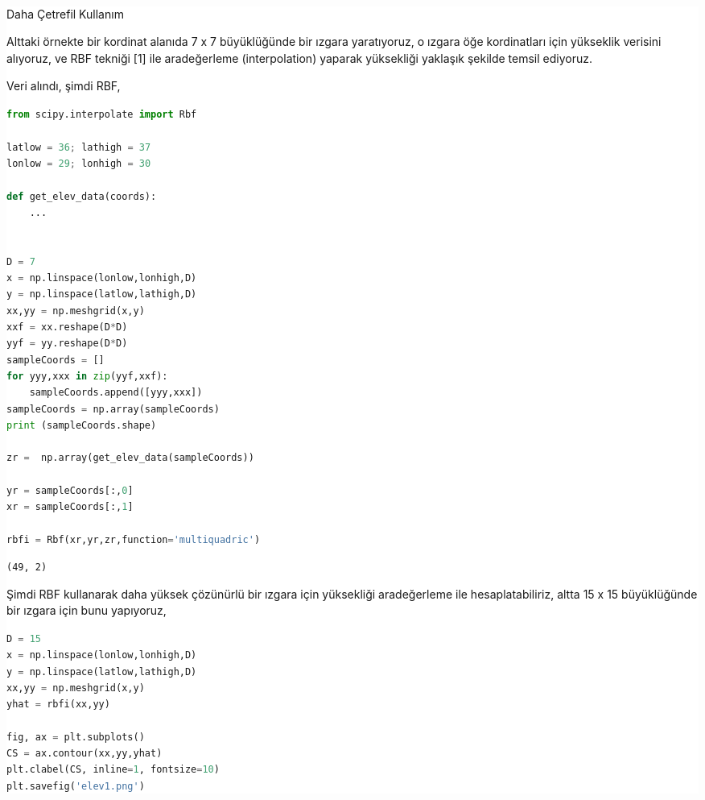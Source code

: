Daha Çetrefil Kullanım

Alttaki örnekte bir kordinat alanıda 7 x 7 büyüklüğünde bir ızgara yaratıyoruz,
o ızgara öğe kordinatları için yükseklik verisini alıyoruz, ve RBF tekniği [1]
ile aradeğerleme (interpolation) yaparak yüksekliği yaklaşık şekilde temsil
ediyoruz. 


Veri alındı, şimdi RBF,

```python
from scipy.interpolate import Rbf

latlow = 36; lathigh = 37
lonlow = 29; lonhigh = 30

def get_elev_data(coords):
    ...


D = 7
x = np.linspace(lonlow,lonhigh,D)
y = np.linspace(latlow,lathigh,D)
xx,yy = np.meshgrid(x,y)
xxf = xx.reshape(D*D)
yyf = yy.reshape(D*D)
sampleCoords = []
for yyy,xxx in zip(yyf,xxf):
    sampleCoords.append([yyy,xxx])
sampleCoords = np.array(sampleCoords)
print (sampleCoords.shape)

zr =  np.array(get_elev_data(sampleCoords))

yr = sampleCoords[:,0]
xr = sampleCoords[:,1]

rbfi = Rbf(xr,yr,zr,function='multiquadric')
```

```text
(49, 2)
```

Şimdi RBF kullanarak daha yüksek çözünürlü bir ızgara için yüksekliği
aradeğerleme ile hesaplatabiliriz, altta 15 x 15 büyüklüğünde bir ızgara
için bunu yapıyoruz,

```python
D = 15
x = np.linspace(lonlow,lonhigh,D)
y = np.linspace(latlow,lathigh,D)
xx,yy = np.meshgrid(x,y)
yhat = rbfi(xx,yy)

fig, ax = plt.subplots()
CS = ax.contour(xx,yy,yhat)
plt.clabel(CS, inline=1, fontsize=10)
plt.savefig('elev1.png')
```

